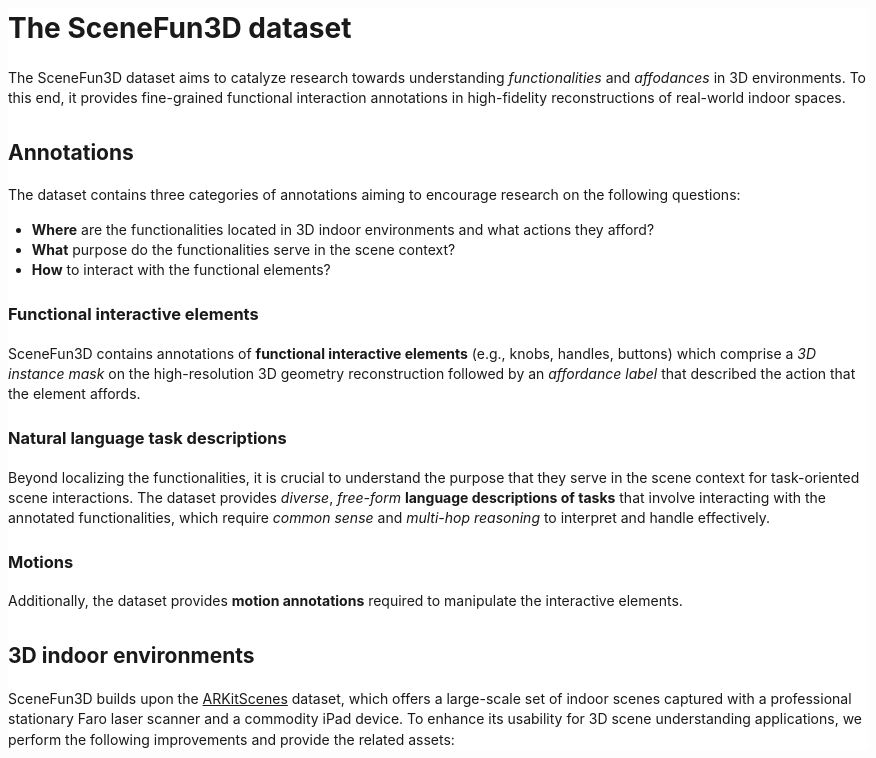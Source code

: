 # The SceneFun3D dataset

The SceneFun3D dataset aims to catalyze research towards understanding *functionalities* and *affodances* in 3D environments. To this end, it provides fine-grained functional interaction annotations in high-fidelity reconstructions of real-world indoor spaces.

## Annotations

The dataset contains three categories of annotations aiming to encourage research on the following questions:

* **Where** are the functionalities located in 3D indoor environments and what actions they afford?
* **What** purpose do the functionalities serve in the scene context?
* **How** to interact with the functional elements?

### Functional interactive elements

<video controls loop poster="https://scenefun3d.github.io/static/images/task1_pic.png">
  <source src="https://scenefun3d.github.io/static/images/task1_vid.mp4" type="video/mp4">
</video>

SceneFun3D contains annotations of **functional interactive elements** (e.g., knobs, handles, buttons) which comprise a *3D instance mask* 
on the high-resolution 3D geometry reconstruction followed by an *affordance label* that described the action that the element affords.


### Natural language task descriptions

<video controls loop poster="https://scenefun3d.github.io/static/images/task2_pic.png">
  <source src="https://scenefun3d.github.io/static/images/task2_vid.mp4" type="video/mp4">
</video>


Beyond localizing the functionalities, it is crucial to understand the purpose that they serve in the scene context for task-oriented scene interactions. The dataset provides *diverse*, *free-form* **language descriptions of tasks** that involve interacting with the annotated functionalities, which require *common sense* and *multi-hop reasoning* to interpret and handle effectively.

### Motions

<video controls loop poster="https://scenefun3d.github.io/static/images/task3_pic.png">
  <source src="https://scenefun3d.github.io/static/images/task3_vid.mp4" type="video/mp4">
</video>

Additionally, the dataset provides **motion annotations** required to manipulate the interactive elements.

## 3D indoor environments

SceneFun3D builds upon the [ARKitScenes](https://github.com/apple/ARKitScenes) dataset, which offers a large-scale set of indoor scenes
captured with a professional stationary Faro laser scanner and a commodity iPad device. To enhance its usability for 3D scene understanding applications, 
we perform the following improvements and provide the related assets:
